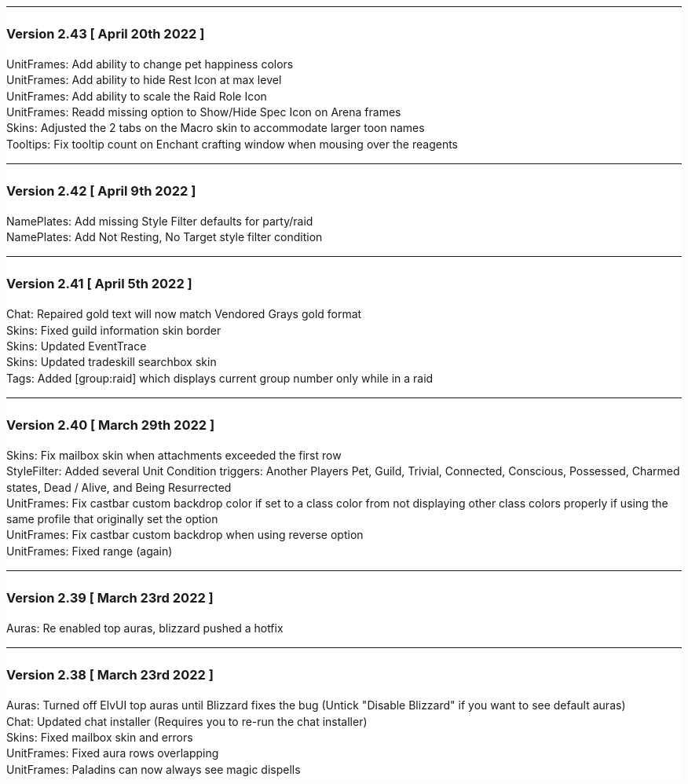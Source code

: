 ___
### Version 2.43 [ April 20th 2022 ]

UnitFrames: Add ability to change pet happiness colors  
UnitFrames: Add ability to hide Rest Icon at max level  
UnitFrames: Add ability to scale the Raid Role Icon  
UnitFrames: Readd missing option to Show/Hide Spec Icon on Arena frames  
Skins: Adjusted the 2 tabs on the Macro skin to accommodate larger toon names  
Tooltips: Fix tooltip count on Enchant crafting window when mousing over the reagents  

___
### Version 2.42 [ April 9th 2022 ]

NamePlates: Add missing Style Filter defaults for party/raid  
NamePlates: Add Not Resting, No Target style filter condition  

___
### Version 2.41 [ April 5th 2022 ]

Chat: Repaired gold text will now match Vendored Grays gold format  
Skins: Fixed guild information skin border  
Skins: Updated EventTrace  
Skins: Updated tradeskill searchbox skin  
Tags: Added [group:raid] which displays current group number only while in a raid  

___
### Version 2.40 [ March 29th 2022 ]

Skins: Fix mailbox skin when attachments exceeded the first row  
StyleFilter: Added several Unit Condition triggers: Another Players Pet, Guild, Trivial, Connected, Conscious, Possessed, Charmed states, Dead / Alive, and Being Resurrected   
UnitFrames: Fix castbar custom backdrop color if set to a class color from not displaying other class colors properly if using the same profile that originally set the option  
UnitFrames: Fix castbar custom backdrop when using reverse option  
UnitFrames: Fixed range (again)  

___
### Version 2.39 [ March 23rd 2022 ]

Auras: Re enabled top auras, blizzard pushed a hotfix  

___
### Version 2.38 [ March 23rd 2022 ]

Auras: Turned off ElvUI top auras until Blizzard fixes the bug (Untick "Disable Blizzard" if you want to see default auras)  
Chat: Updated chat installer (Requires you to re-run the chat installer)  
Skins: Fixed mailbox skin and errors  
UnitFrames: Fixed aura rows overlapping  
UnitFrames: Paladins can now always see magic dispells  
